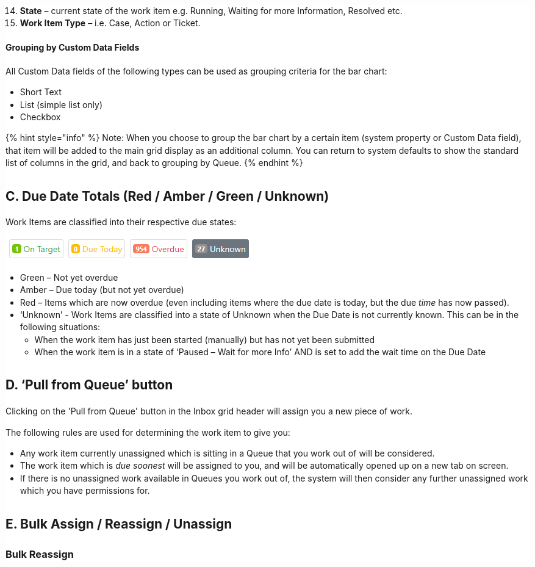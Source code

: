 14. **State** – current state of the work item e.g. Running, Waiting for more Information, Resolved etc.
15. **Work Item Type** – i.e. Case, Action or Ticket.

#### Grouping by Custom Data Fields

All Custom Data fields of the following types can be used as grouping criteria for the bar chart:

* Short Text
* List \(simple list only\)
* Checkbox

{% hint style="info" %}
Note: When you choose to group the bar chart by a certain item \(system property or Custom Data field\), that item will be added to the main grid display as an additional column. You can return to system defaults to show the standard list of columns in the grid, and back to grouping by Queue.
{% endhint %}

## C. Due Date Totals \(Red / Amber / Green / Unknown\)

Work Items are classified into their respective due states:

![](../../.gitbook/assets/11.png)

* Green – Not yet overdue
* Amber – Due today \(but not yet overdue\)
* Red – Items which are now overdue \(even including items where the due date is today, but the due _time_ has now passed\).
* ‘Unknown’  - Work Items are classified into a state of Unknown when the Due Date is not currently known. This can be in the following situations:
  * When the work item has just been started \(manually\) but has not yet been submitted
  * When the work item is in a state of ‘Paused – Wait for more Info’ AND is set to add the wait time on the Due Date

## D. ‘Pull from Queue’ button

Clicking on the 'Pull from Queue' button in the Inbox grid header will assign you a new piece of work.

The following rules are used for determining the work item to give you:

* Any work item currently unassigned which is sitting in a Queue that you work out of will be considered. 
* The work item which is _due soonest_ will be assigned to you, and will be automatically opened up on a new tab on screen. 
* If there is no unassigned work available in Queues you work out of, the system will then consider any further unassigned work which you have permissions for.

## E. Bulk Assign / Reassign / Unassign

### Bulk Reassign
